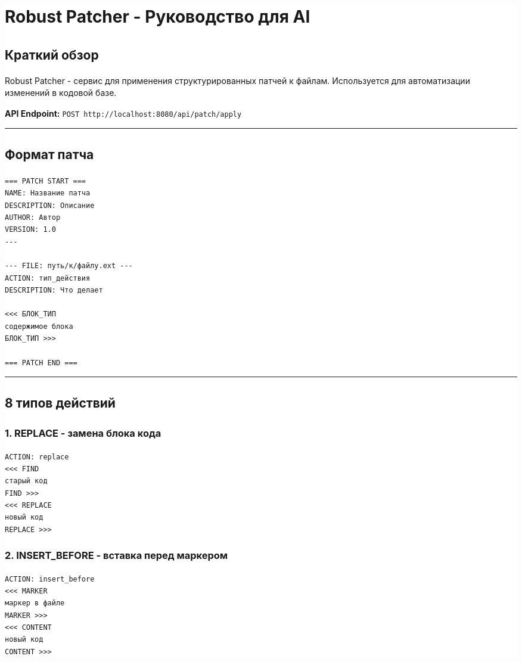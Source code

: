 # Robust Patcher - Руководство для AI

## Краткий обзор

Robust Patcher - сервис для применения структурированных патчей к файлам. Используется для автоматизации изменений в кодовой базе.

**API Endpoint:** `POST http://localhost:8080/api/patch/apply`

---

## Формат патча

```
=== PATCH START ===
NAME: Название патча
DESCRIPTION: Описание
AUTHOR: Автор
VERSION: 1.0
---

--- FILE: путь/к/файлу.ext ---
ACTION: тип_действия
DESCRIPTION: Что делает

<<< БЛОК_ТИП
содержимое блока
БЛОК_ТИП >>>

=== PATCH END ===
```

---

## 8 типов действий

### 1. REPLACE - замена блока кода
```
ACTION: replace
<<< FIND
старый код
FIND >>>
<<< REPLACE
новый код
REPLACE >>>
```

### 2. INSERT_BEFORE - вставка перед маркером
```
ACTION: insert_before
<<< MARKER
маркер в файле
MARKER >>>
<<< CONTENT
новый код
CONTENT >>>
```
